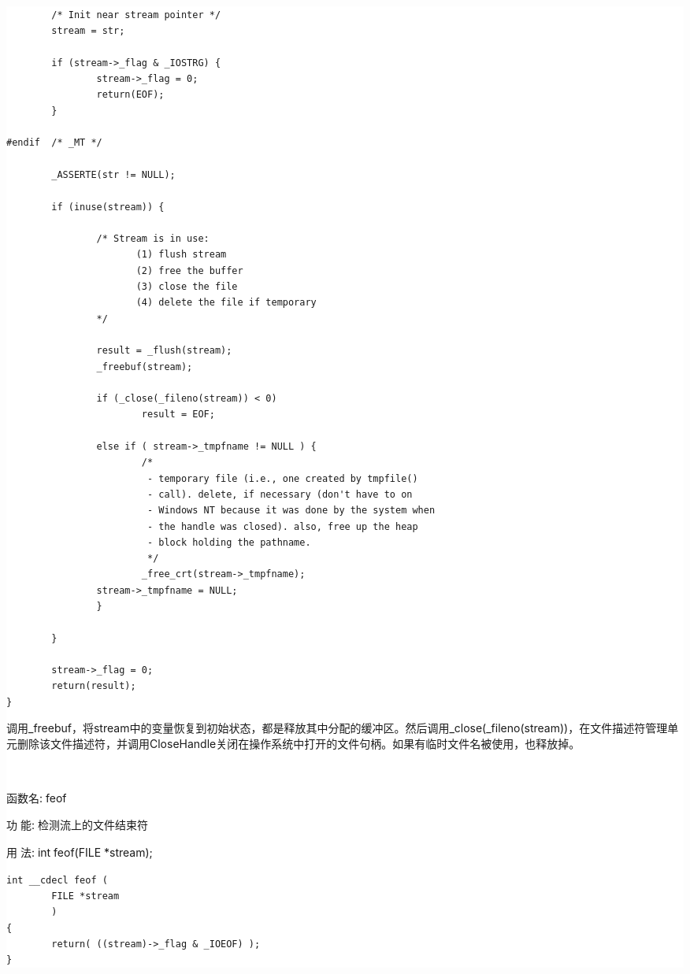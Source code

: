             /* Init near stream pointer */
            stream = str;

            if (stream->_flag & _IOSTRG) {
                    stream->_flag = 0;
                    return(EOF);
            }

    #endif  /* _MT */

            _ASSERTE(str != NULL);

            if (inuse(stream)) {

                    /* Stream is in use:
                           (1) flush stream
                           (2) free the buffer
                           (3) close the file
                           (4) delete the file if temporary
                    */

                    result = _flush(stream);
                    _freebuf(stream);

                    if (_close(_fileno(stream)) < 0)
                            result = EOF;

                    else if ( stream->_tmpfname != NULL ) {
                            /*
                             - temporary file (i.e., one created by tmpfile()
                             - call). delete, if necessary (don't have to on
                             - Windows NT because it was done by the system when
                             - the handle was closed). also, free up the heap
                             - block holding the pathname.
                             */
                            _free_crt(stream->_tmpfname);
                    stream->_tmpfname = NULL;
                    }

            }

            stream->_flag = 0;
            return(result);
    }

调用_freebuf，将stream中的变量恢复到初始状态，都是释放其中分配的缓冲区。然后调用_close(_fileno(stream))，在文件描述符管理单元删除该文件描述符，并调用CloseHandle关闭在操作系统中打开的文件句柄。如果有临时文件名被使用，也释放掉。

<br />

函数名: feof 

功  能: 检测流上的文件结束符 

用  法: int feof(FILE *stream); 

    int __cdecl feof (
            FILE *stream
            )
    {
            return( ((stream)->_flag & _IOEOF) );
    }
